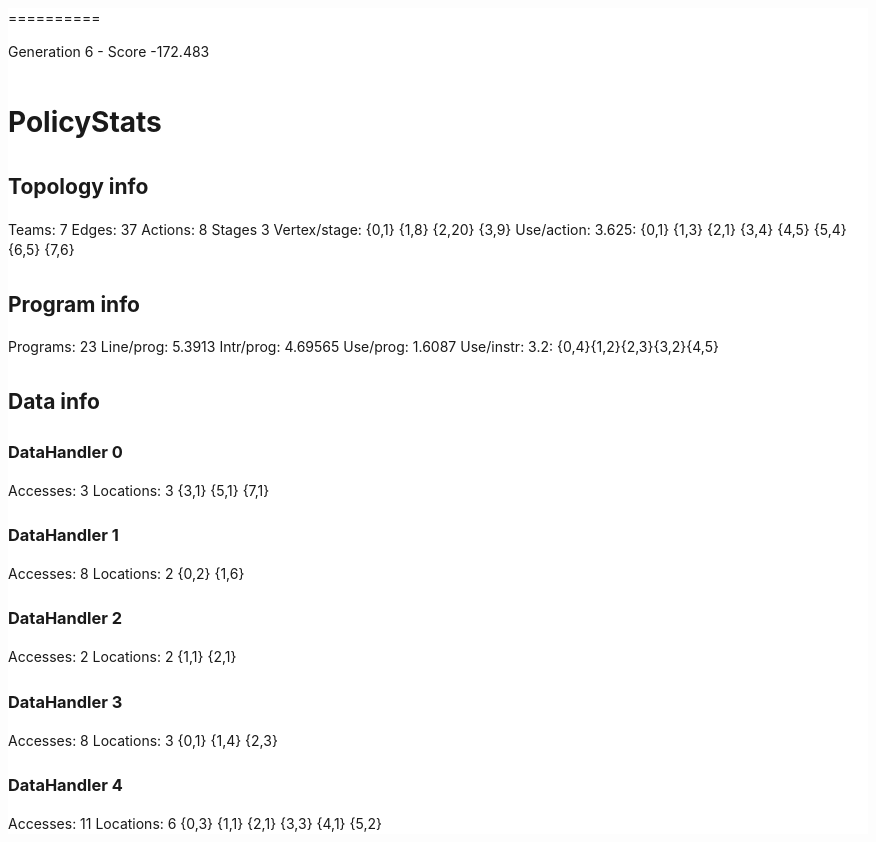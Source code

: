 
==========

Generation 6 - Score -172.483

# PolicyStats
## Topology info
Teams:		7
Edges:		37
Actions:	8
Stages		3
Vertex/stage:	{0,1} {1,8} {2,20} {3,9} 
Use/action:	3.625: {0,1} {1,3} {2,1} {3,4} {4,5} {5,4} {6,5} {7,6} 

## Program info
Programs:	23
Line/prog:	5.3913
Intr/prog:	4.69565
Use/prog:	1.6087
Use/instr:	3.2: {0,4}{1,2}{2,3}{3,2}{4,5}

## Data info

### DataHandler 0
Accesses:	3
Locations:	3
{3,1} {5,1} {7,1} 

### DataHandler 1
Accesses:	8
Locations:	2
{0,2} {1,6} 

### DataHandler 2
Accesses:	2
Locations:	2
{1,1} {2,1} 

### DataHandler 3
Accesses:	8
Locations:	3
{0,1} {1,4} {2,3} 

### DataHandler 4
Accesses:	11
Locations:	6
{0,3} {1,1} {2,1} {3,3} {4,1} {5,2} 
